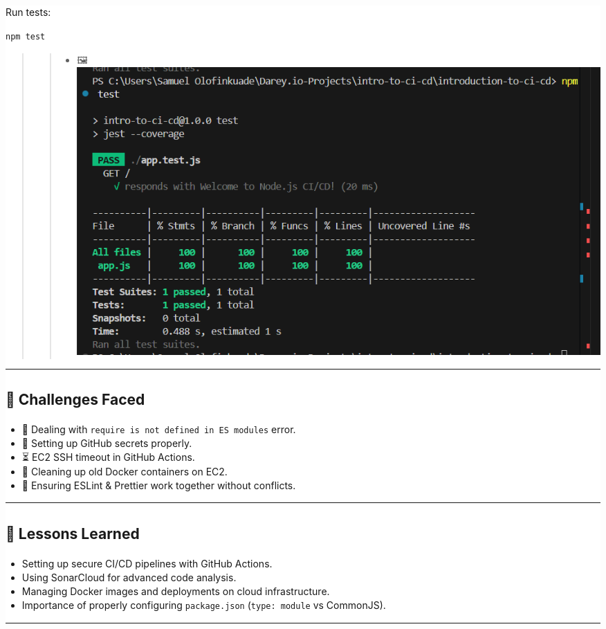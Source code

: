 Run tests:

```bash
npm test
```

>> * 🖼️![npm-test](./code-checks-img/npm-test.png)


---

## 🚧 Challenges Faced

* 🔄 Dealing with `require is not defined in ES modules` error.
* 🔐 Setting up GitHub secrets properly.
* ⏳ EC2 SSH timeout in GitHub Actions.
* 🐳 Cleaning up old Docker containers on EC2.
* 🎯 Ensuring ESLint & Prettier work together without conflicts.

---

## 🌟 Lessons Learned

* Setting up secure CI/CD pipelines with GitHub Actions.
* Using SonarCloud for advanced code analysis.
* Managing Docker images and deployments on cloud infrastructure.
* Importance of properly configuring `package.json` (`type: module` vs CommonJS).

---
